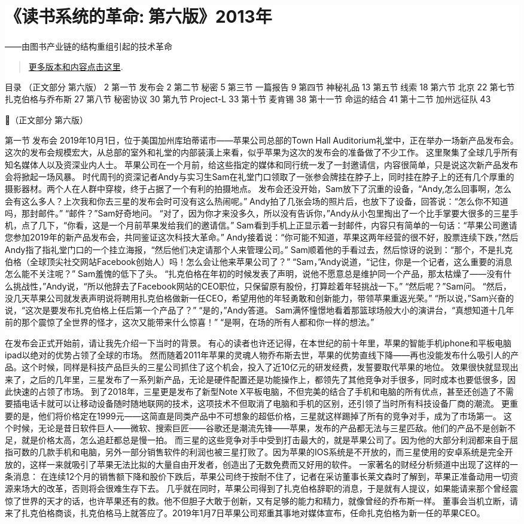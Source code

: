 # 《读书系统的革命: 第六版》2013年
——由图书产业链的结构重组引起的技术革命

> [更多版本和内容点击这里](https://github.com/solomonxie/solomonxie.github.io/issues/17).

目录
（正文部分 第六版）	2
第一节 发布会	2
第二节 秘密	5
第三节 一篇报告	9
第四节 神秘礼品	13
第五节 线索	18
第六节 北京	22
第七节 扎克伯格与乔布斯	27
第八节 秘密协议	30
第九节 Project-L	33
第十节 麦肯锡	38
第十一节 命运的结合	41
第十二节 加州远征队	43

（正文部分 第六版）

第一节 发布会
2019年10月1日，位于美国加州库珀蒂诺市——苹果公司总部的Town Hall Auditorium礼堂中，正在举办一场新产品发布会。
这次的发布会规模宏大，从总部的室外和礼堂的内部装潢上来看，似乎苹果为这次的发布会的准备做了不少工作。
这里聚集了全球几乎所有知名媒体人以及资深业内人士。
苹果公司在一个月前，给这些指定的媒体和同行统一发了一封邀请信，内容很简单，只是说这次新产品发布会将掀起一场风暴。
时代周刊的资深记者Andy与实习生Sam在礼堂门口领取了一张参会牌挂在脖子上，同时挂在脖子上的还有几个厚重的摄影器材。两个人在人群中穿梭，终于占据了一个有利的拍摄地点。
发布会还没开始，Sam放下了沉重的设备，“Andy,怎么回事啊，怎么会有这么多人？上次我和你去三星的发布会时可没有这么热闹呢。”
Andy拍了几张会场的照片后，也放下了设备，回答说：“怎么你不知道吗，那封邮件。”
“邮件？”Sam好奇地问。
“对了，因为你才来没多久，所以没有告诉你，”Andy从小包里掏出了一个比手掌要大很多的三星手机，点了几下，“你看，这是一个月前苹果发给我们的邀请信。”
Sam看到手机上正显示着一封邮件，内容只有简单的一句话：“苹果公司邀请您参加2019年的新产品发布会，共同鉴证这次科技大革命。”
Andy接着说：“你可能不知道，苹果这两年经营的很不好，股票连续下跌，”然后Andy指了指礼堂门口的一个挂立海报，“然后他们决定请那个人来管理公司。”
Sam顺着他的手看过去，然后惊讶的说到：“那个，不是扎克伯格（全球顶尖社交网站Facebook创始人）吗！怎么会让他来苹果公司了？”
“Sam，”Andy说道，“记住，你是一个记者，这么重要的消息怎么能不关注呢？”
Sam羞愧的低下了头。
“扎克伯格在年初的时候发表了声明，说他不愿意总是维护同一个产品，那太枯燥了——没有什么挑战性，”Andy说，“所以他辞去了Facebook网站的CEO职位，只保留原有股份，打算趁着年轻挑战一下。”
“然后呢？”Sam问。
“然后，没几天苹果公司就发表声明说将聘用扎克伯格做新一任CEO，希望用他的年轻勇敢和创新能力，带领苹果重返光荣。”
“所以说，”Sam兴奋的说，“这次是要发布扎克伯格上任后第一个产品了？”
“是的，”Andy答道。
Sam满怀憧憬地看着那篮球场般大小的演讲台，“真想知道十几年前的那个震惊了全世界的怪才，这次又能带来什么惊喜！”
“是啊，在场的所有人都和你一样的想法。”

在发布会正式开始前，请让我先介绍一下当时的背景。
有心的读者也许还记得，在本世纪的前十年里，苹果的智能手机iphone和平板电脑ipad以绝对的优势占领了全球的市场。
然而随着2011年苹果的灵魂人物乔布斯去世，苹果的优势直线下降——再也没能发布什么吸引人的产品。这个时候，同样是科技产品巨头的三星公司抓住了这个机会，投入了近10亿元的研发经费，发誓要取代苹果的地位。
效果很快就显现出来了，之后的几年里，三星发布了一系列新产品，无论是硬件配置还是功能操作上，都领先了其他竞争对手很多，同时成本也要低很多，因此快速的占领了市场。
到了2018年，三星更是发布了新型Note X平板电脑，不但完美的结合了手机和电脑的所有优点，甚至还创造了不需要插电话卡就可以让移动设备随时随地联网的技术，这项技术不但取消了电脑和手机的区别，还引领了当时所有科技设备厂商的潮流。
更重要的是，他们将价格定在1999元——这简直是同类产品中不可想象的超低价格，三星就这样踢掉了所有的竞争对手，成为了市场第一。
这个时候，无论是昔日软件巨人——微软、搜索巨匠——谷歌还是潮流先锋——苹果，发布的产品都无法与三星匹敌。他们的产品不是创新不足，就是价格太高，怎么追赶都总是慢一拍。
而三星的这些竞争对手中受到打击最大的，就是苹果公司了。因为他的大部分利润都来自于屈指可数的几款手机和电脑，另外一部分销售软件的利润也被三星打败了。因为苹果的IOS系统是不开放的，而三星使用的安卓系统是完全开放的，这样一来就吸引了苹果无法比拟的大量自由开发者，创造出了无数免费而又好用的软件。
一家著名的财经分析频道中出现了这样的一条消息：
在连续12个月的销售额下降和股价下跌后，苹果公司终于按耐不住了，记者在采访董事长莱文森时了解到，苹果正准备动用一切资源来场大的改革，否则将会很难生存下去。
几乎就在同时，苹果公司得到了扎克伯格辞职的消息，于是就有人提议，如果能请来那个曾经震惊了世界的天才的话，也许苹果还有的救。他不但胆子大敢于创新，又有足够的能力和精力，就像曾经的乔布斯一样。
董事会当机立断，请来了扎克伯格商谈，扎克伯格马上就答应了。2019年1月7日苹果公司郑重其事地对媒体宣布，任命扎克伯格为新一任的苹果CEO。
